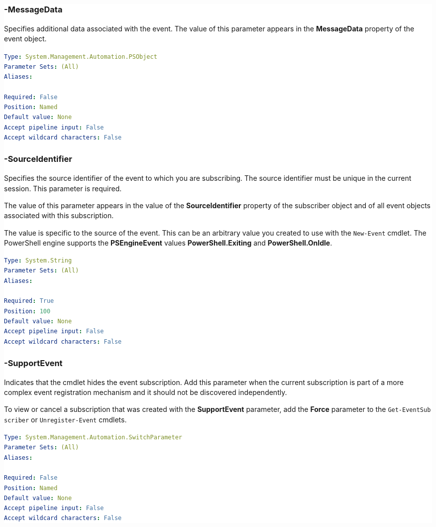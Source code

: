 ### -MessageData

Specifies additional data associated with the event. The value of this parameter appears in the
**MessageData** property of the event object.

```yaml
Type: System.Management.Automation.PSObject
Parameter Sets: (All)
Aliases:

Required: False
Position: Named
Default value: None
Accept pipeline input: False
Accept wildcard characters: False
```

### -SourceIdentifier

Specifies the source identifier of the event to which you are subscribing. The source identifier
must be unique in the current session. This parameter is required.

The value of this parameter appears in the value of the **SourceIdentifier** property of the
subscriber object and of all event objects associated with this subscription.

The value is specific to the source of the event. This can be an arbitrary value you created to use
with the `New-Event` cmdlet. The PowerShell engine supports the **PSEngineEvent** values
**PowerShell.Exiting** and **PowerShell.OnIdle**.

```yaml
Type: System.String
Parameter Sets: (All)
Aliases:

Required: True
Position: 100
Default value: None
Accept pipeline input: False
Accept wildcard characters: False
```

### -SupportEvent

Indicates that the cmdlet hides the event subscription. Add this parameter when the current
subscription is part of a more complex event registration mechanism and it should not be discovered
independently.

To view or cancel a subscription that was created with the **SupportEvent** parameter, add the
**Force** parameter to the `Get-EventSubscriber` or `Unregister-Event` cmdlets.

```yaml
Type: System.Management.Automation.SwitchParameter
Parameter Sets: (All)
Aliases:

Required: False
Position: Named
Default value: None
Accept pipeline input: False
Accept wildcard characters: False
```
